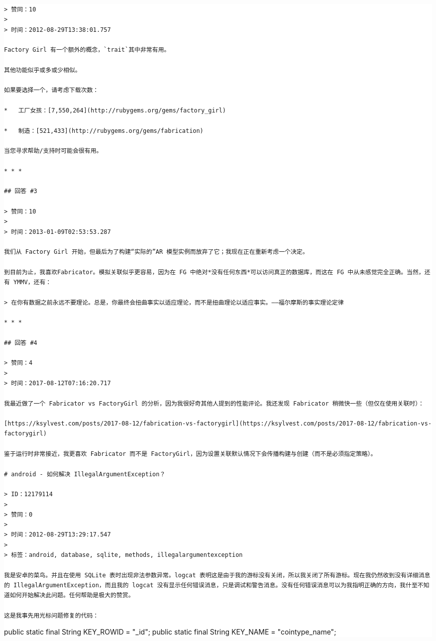 ```
> 赞同：10
> 
> 时间：2012-08-29T13:38:01.757

Factory Girl 有一个额外的概念，`trait`其中非常有用。

其他功能似乎或多或少相似。

如果要选择一个，请考虑下载次数：

*   工厂女孩：[7,550,264](http://rubygems.org/gems/factory_girl)

*   制造：[521,433](http://rubygems.org/gems/fabrication)

当您寻求帮助/支持时可能会很有用。

* * *

## 回答 #3

> 赞同：10
> 
> 时间：2013-01-09T02:53:53.287

我们从 Factory Girl 开始，但最后为了构建“实际的”AR 模型实例而放弃了它；我现在正在重新考虑一个决定。

到目前为止，我喜欢Fabricator。模拟关联似乎更容易，因为在 FG 中绝对*没有任何东西*可以访问真正的数据库，而这在 FG 中从未感觉完全正确。当然，还有 YMMV，还有：

> 在你有数据之前永远不要理论。总是，你最终会扭曲事实以适应理论，而不是扭曲理论以适应事实。——福尔摩斯的事实理论定律

* * *

## 回答 #4

> 赞同：4
> 
> 时间：2017-08-12T07:16:20.717

我最近做了一个 Fabricator vs FactoryGirl 的分析，因为我很好奇其他人提到的性能评论。我还发现 Fabricator 稍微快一些（但仅在使用关联时）：

[https://ksylvest.com/posts/2017-08-12/fabrication-vs-factorygirl](https://ksylvest.com/posts/2017-08-12/fabrication-vs-factorygirl)

鉴于运行时非常接近，我更喜欢 Fabricator 而不是 FactoryGirl，因为设置关联默认情况下会传播构建与创建（而不是必须指定策略）。

# android - 如何解决 IllegalArgumentException？

> ID：12179114
> 
> 赞同：0
> 
> 时间：2012-08-29T13:29:17.547
> 
> 标签：android, database, sqlite, methods, illegalargumentexception

我是安卓的菜鸟。并且在使用 SQLite 表时出现非法参数异常。logcat 表明这是由于我的游标没有关闭，所以我关闭了所有游标。现在我仍然收到没有详细消息的 IllegalArgumentException，而且我的 logcat 没有显示任何错误消息，只是调试和警告消息。没有任何错误消息可以为我指明正确的方向，我什至不知道如何开始解决此问题。任何帮助是极大的赞赏。

这是我事先用光标问题修复的代码：

```
public static final String KEY_ROWID = "_id";
public static final String KEY_NAME = "cointype_name";